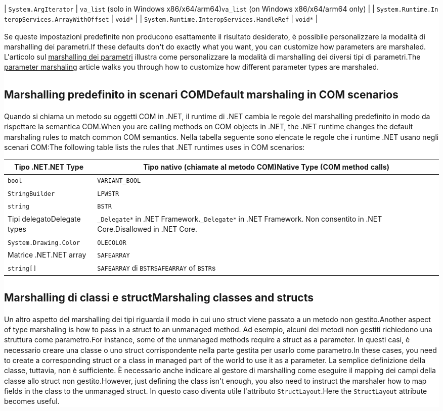 | `System.ArgIterator` | <span data-ttu-id="8f77c-159">`va_list` (solo in Windows x86/x64/arm64)</span><span class="sxs-lookup"><span data-stu-id="8f77c-159">`va_list` (on Windows x86/x64/arm64 only)</span></span> |
| `System.Runtime.InteropServices.ArrayWithOffset` | `void*` |
| `System.Runtime.InteropServices.HandleRef` | `void*` |

<span data-ttu-id="8f77c-160">Se queste impostazioni predefinite non producono esattamente il risultato desiderato, è possibile personalizzare la modalità di marshalling dei parametri.</span><span class="sxs-lookup"><span data-stu-id="8f77c-160">If these defaults don't do exactly what you want, you can customize how parameters are marshaled.</span></span> <span data-ttu-id="8f77c-161">L'articolo sul [marshalling dei parametri](customize-parameter-marshaling.md) illustra come personalizzare la modalità di marshalling dei diversi tipi di parametri.</span><span class="sxs-lookup"><span data-stu-id="8f77c-161">The [parameter marshaling](customize-parameter-marshaling.md) article walks you through how to customize how different parameter types are marshaled.</span></span>

## <a name="default-marshaling-in-com-scenarios"></a><span data-ttu-id="8f77c-162">Marshalling predefinito in scenari COM</span><span class="sxs-lookup"><span data-stu-id="8f77c-162">Default marshaling in COM scenarios</span></span>

<span data-ttu-id="8f77c-163">Quando si chiama un metodo su oggetti COM in .NET, il runtime di .NET cambia le regole del marshalling predefinito in modo da rispettare la semantica COM.</span><span class="sxs-lookup"><span data-stu-id="8f77c-163">When you are calling methods on COM objects in .NET, the .NET runtime changes the default marshaling rules to match common COM semantics.</span></span> <span data-ttu-id="8f77c-164">Nella tabella seguente sono elencate le regole che i runtime .NET usano negli scenari COM:</span><span class="sxs-lookup"><span data-stu-id="8f77c-164">The following table lists the rules that .NET runtimes uses in COM scenarios:</span></span>

| <span data-ttu-id="8f77c-165">Tipo .NET</span><span class="sxs-lookup"><span data-stu-id="8f77c-165">.NET Type</span></span> | <span data-ttu-id="8f77c-166">Tipo nativo (chiamate al metodo COM)</span><span class="sxs-lookup"><span data-stu-id="8f77c-166">Native Type (COM method calls)</span></span> |
|-----------|--------------------------------|
| `bool`    | `VARIANT_BOOL`                 |
| `StringBuilder` | `LPWSTR`                 |
| `string`  | `BSTR`                         |
| <span data-ttu-id="8f77c-167">Tipi delegato</span><span class="sxs-lookup"><span data-stu-id="8f77c-167">Delegate types</span></span> | <span data-ttu-id="8f77c-168">`_Delegate*` in .NET Framework.</span><span class="sxs-lookup"><span data-stu-id="8f77c-168">`_Delegate*` in .NET Framework.</span></span> <span data-ttu-id="8f77c-169">Non consentito in .NET Core.</span><span class="sxs-lookup"><span data-stu-id="8f77c-169">Disallowed in .NET Core.</span></span> |
| `System.Drawing.Color` | `OLECOLOR`        |
| <span data-ttu-id="8f77c-170">Matrice .NET</span><span class="sxs-lookup"><span data-stu-id="8f77c-170">.NET array</span></span> | `SAFEARRAY`                   |
| `string[]` | <span data-ttu-id="8f77c-171">`SAFEARRAY` di `BSTR`</span><span class="sxs-lookup"><span data-stu-id="8f77c-171">`SAFEARRAY` of `BSTR`s</span></span>        |

## <a name="marshaling-classes-and-structs"></a><span data-ttu-id="8f77c-172">Marshalling di classi e struct</span><span class="sxs-lookup"><span data-stu-id="8f77c-172">Marshaling classes and structs</span></span>

<span data-ttu-id="8f77c-173">Un altro aspetto del marshalling dei tipi riguarda il modo in cui uno struct viene passato a un metodo non gestito.</span><span class="sxs-lookup"><span data-stu-id="8f77c-173">Another aspect of type marshaling is how to pass in a struct to an unmanaged method.</span></span> <span data-ttu-id="8f77c-174">Ad esempio, alcuni dei metodi non gestiti richiedono una struttura come parametro.</span><span class="sxs-lookup"><span data-stu-id="8f77c-174">For instance, some of the unmanaged methods require a struct as a parameter.</span></span> <span data-ttu-id="8f77c-175">In questi casi, è necessario creare una classe o uno struct corrispondente nella parte gestita per usarlo come parametro.</span><span class="sxs-lookup"><span data-stu-id="8f77c-175">In these cases, you need to create a corresponding struct or a class in managed part of the world to use it as a parameter.</span></span> <span data-ttu-id="8f77c-176">La semplice definizione della classe, tuttavia, non è sufficiente. È necessario anche indicare al gestore di marshalling come eseguire il mapping dei campi della classe allo struct non gestito.</span><span class="sxs-lookup"><span data-stu-id="8f77c-176">However, just defining the class isn't enough, you also need to instruct the marshaler how to map fields in the class to the unmanaged struct.</span></span> <span data-ttu-id="8f77c-177">In questo caso diventa utile l'attributo `StructLayout`.</span><span class="sxs-lookup"><span data-stu-id="8f77c-177">Here the `StructLayout` attribute becomes useful.</span></span>
